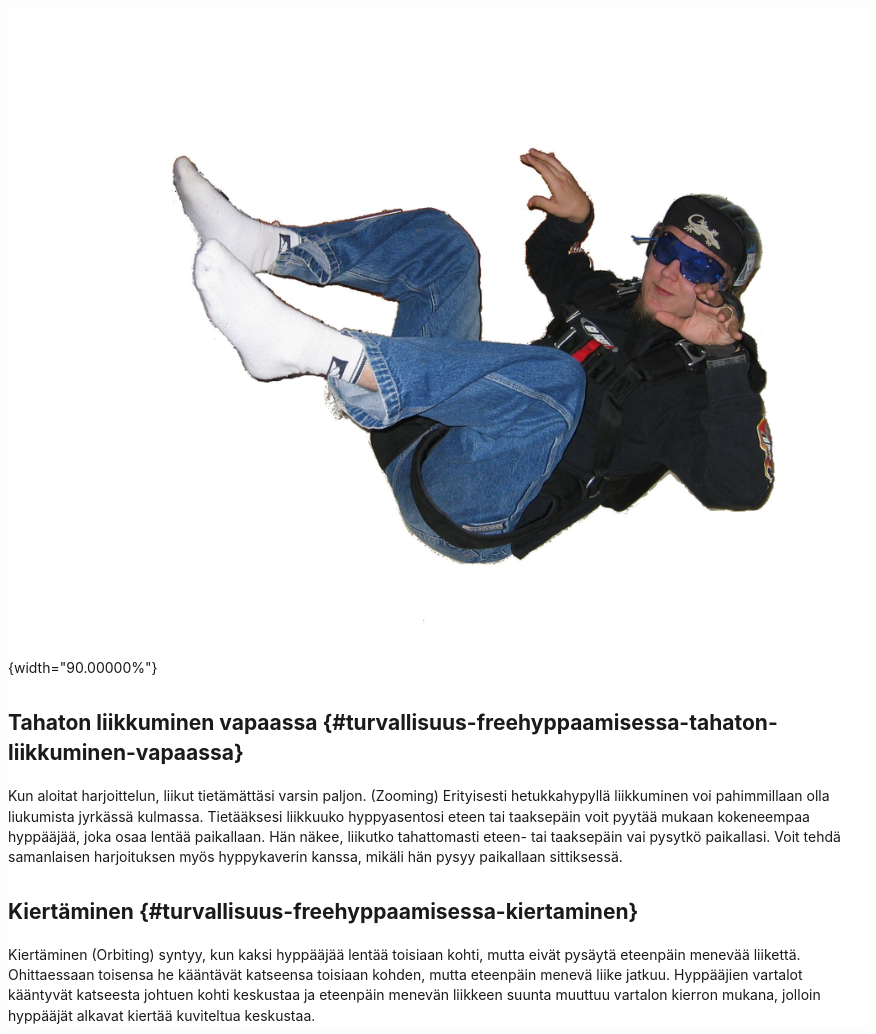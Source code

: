 ![image](/kuvat/FFRecoveryPosition.jpg){width="90.00000%"}

 Tahaton liikkuminen vapaassa  {#turvallisuus-freehyppaamisessa-tahaton-liikkuminen-vapaassa}
------------------------------

Kun aloitat harjoittelun, liikut tietämättäsi varsin paljon. (Zooming)
Erityisesti hetukkahypyllä liikkuminen voi pahimmillaan olla liukumista
jyrkässä kulmassa. Tietääksesi liikkuuko hyppyasentosi eteen tai
taaksepäin voit pyytää mukaan kokeneempaa hyppääjää, joka osaa lentää
paikallaan. Hän näkee, liikutko tahattomasti eteen- tai taaksepäin vai
pysytkö paikallasi. Voit tehdä samanlaisen harjoituksen myös
hyppykaverin kanssa, mikäli hän pysyy paikallaan sittiksessä.

 Kiertäminen  {#turvallisuus-freehyppaamisessa-kiertaminen}
-------------

Kiertäminen (Orbiting) syntyy, kun kaksi hyppääjää lentää toisiaan
kohti, mutta eivät pysäytä eteenpäin menevää liikettä. Ohittaessaan
toisensa he kääntävät katseensa toisiaan kohden, mutta eteenpäin menevä
liike jatkuu. Hyppääjien vartalot kääntyvät katseesta johtuen kohti
keskustaa ja eteenpäin menevän liikkeen suunta muuttuu vartalon kierron
mukana, jolloin hyppääjät alkavat kiertää kuviteltua keskustaa.
